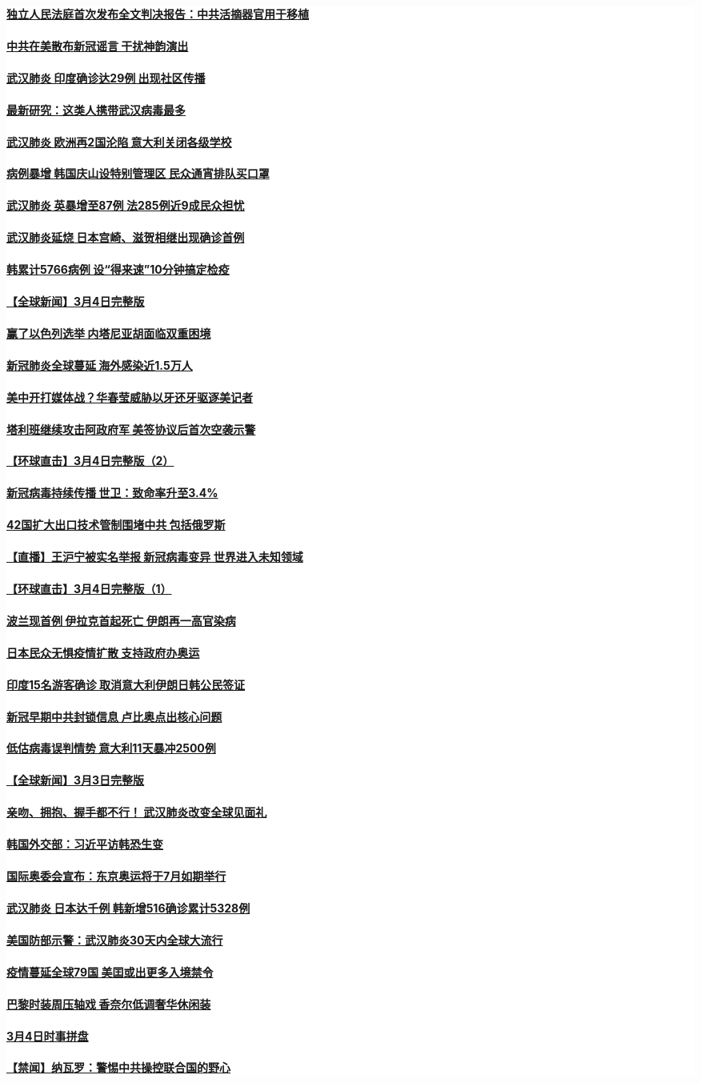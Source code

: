 #### [独立人民法庭首次发布全文判决报告：中共活摘器官用于移植](../pages/prog202/a102792401.md)
#### [中共在美散布新冠谣言 干扰神韵演出](../pages/prog202/a102792386.md)
#### [武汉肺炎 印度确诊达29例 出现社区传播](../pages/prog202/a102792349.md)
#### [最新研究：这类人携带武汉病毒最多](../pages/prog202/a102792332.md)
#### [武汉肺炎 欧洲再2国沦陷 意大利关闭各级学校](../pages/prog202/a102792333.md)
#### [病例暴增 韩国庆山设特别管理区 民众通宵排队买口罩](../pages/prog202/a102792310.md)
#### [武汉肺炎 英暴增至87例 法285例近9成民众担忧](../pages/prog202/a102792200.md)
#### [武汉肺炎延烧 日本宫崎、滋贺相继出现确诊首例](../pages/prog202/a102792170.md)
#### [韩累计5766病例 设“得来速”10分钟搞定检疫](../pages/prog202/a102792109.md)
#### [【全球新闻】3月4日完整版](../pages/prog202/a102792118.md)
#### [赢了以色列选举 内塔尼亚胡面临双重困境](../pages/prog202/a102792017.md)
#### [新冠肺炎全球蔓延 海外感染近1.5万人](../pages/prog202/a102792022.md)
#### [美中开打媒体战？华春莹威胁以牙还牙驱逐美记者](../pages/prog202/a102791898.md)
#### [塔利班继续攻击阿政府军 美签协议后首次空袭示警](../pages/prog202/a102791905.md)
#### [【环球直击】3月4日完整版（2）](../pages/prog202/a102791889.md)
#### [新冠病毒持续传播 世卫：致命率升至3.4%](../pages/prog202/a102791822.md)
#### [42国扩大出口技术管制围堵中共 包括俄罗斯](../pages/prog202/a102791820.md)
#### [【直播】王沪宁被实名举报 新冠病毒变异 世界进入未知领域](../pages/prog202/a102789799.md)
#### [【环球直击】3月4日完整版（1）](../pages/prog202/a102791668.md)
#### [波兰现首例 伊拉克首起死亡 伊朗再一高官染病](../pages/prog202/a102791525.md)
#### [日本民众无惧疫情扩散 支持政府办奥运](../pages/prog202/a102791580.md)
#### [印度15名游客确诊 取消意大利伊朗日韩公民签证](../pages/prog202/a102791475.md)
#### [新冠早期中共封锁信息 卢比奥点出核心问题](../pages/prog202/a102791383.md)
#### [低估病毒误判情势 意大利11天暴冲2500例](../pages/prog202/a102791348.md)
#### [【全球新闻】3月3日完整版](../pages/prog202/a102791276.md)
#### [亲吻、拥抱、握手都不行！ 武汉肺炎改变全球见面礼](../pages/prog202/a102791314.md)
#### [韩国外交部：习近平访韩恐生变](../pages/prog202/a102791303.md)
#### [国际奥委会宣布：东京奥运将于7月如期举行](../pages/prog202/a102791284.md)
#### [武汉肺炎 日本达千例 韩新增516确诊累计5328例](../pages/prog202/a102791290.md)
#### [美国防部示警：武汉肺炎30天内全球大流行](../pages/prog202/a102791222.md)
#### [疫情蔓延全球79国 美囯或出更多入境禁令](../pages/prog202/a102791179.md)
#### [巴黎时装周压轴戏  香奈尔低调奢华休闲装](../pages/prog202/a102791146.md)
#### [3月4日时事拼盘](../pages/prog202/a102791082.md)
#### [【禁闻】纳瓦罗：警惕中共操控联合国的野心](../pages/prog202/a102791040.md)